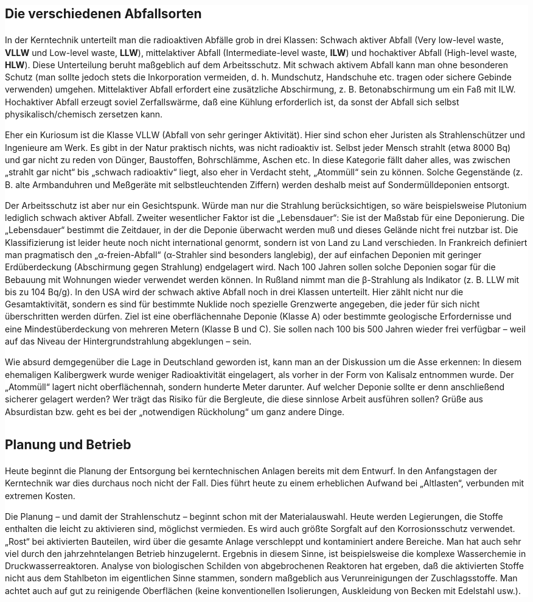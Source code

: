 
## Die verschiedenen Abfallsorten

In der Kerntechnik unterteilt man die radioaktiven Abfälle grob in drei Klassen: Schwach aktiver Abfall (Very low-level waste, __VLLW__ und Low-level waste, __LLW__), mittelaktiver Abfall (Intermediate-level waste, __ILW__) und hochaktiver Abfall (High-level waste, __HLW__). Diese Unterteilung beruht maßgeblich auf dem Arbeitsschutz. Mit schwach aktivem Abfall kann man ohne besonderen Schutz (man sollte jedoch stets die Inkorporation vermeiden, d. h. Mundschutz, Handschuhe etc. tragen oder sichere Gebinde verwenden) umgehen. Mittelaktiver Abfall erfordert eine zusätzliche Abschirmung, z. B. Betonabschirmung um ein Faß mit ILW. Hochaktiver Abfall erzeugt soviel Zerfallswärme, daß eine Kühlung erforderlich ist, da sonst der Abfall sich selbst physikalisch/chemisch zersetzen kann.

Eher ein Kuriosum ist die Klasse VLLW (Abfall von sehr geringer Aktivität). Hier sind schon eher Juristen als Strahlenschützer und Ingenieure am Werk. Es gibt in der Natur praktisch nichts, was nicht radioaktiv ist. Selbst jeder Mensch strahlt (etwa 8000 Bq) und gar nicht zu reden von Dünger, Baustoffen, Bohrschlämme, Aschen etc. In diese Kategorie fällt daher alles, was zwischen „strahlt gar nicht“ bis „schwach radioaktiv“ liegt, also eher in Verdacht steht, „Atommüll“ sein zu können. Solche Gegenstände (z. B. alte Armbanduhren und Meßgeräte mit selbstleuchtenden Ziffern) werden deshalb meist auf Sondermülldeponien entsorgt.

Der Arbeitsschutz ist aber nur ein Gesichtspunk. Würde man nur die Strahlung berücksichtigen, so wäre beispielsweise Plutonium lediglich schwach aktiver Abfall. Zweiter wesentlicher Faktor ist die „Lebensdauer“: Sie ist der Maßstab für eine Deponierung. Die „Lebensdauer“ bestimmt die Zeitdauer, in der die Deponie überwacht werden muß und dieses Gelände nicht frei nutzbar ist. Die Klassifizierung ist leider heute noch nicht international genormt, sondern ist von Land zu Land verschieden. In Frankreich definiert man pragmatisch den „α-freien-Abfall“ (α-Strahler sind besonders langlebig), der auf einfachen Deponien mit geringer Erdüberdeckung (Abschirmung gegen Strahlung) endgelagert wird. Nach 100 Jahren sollen solche Deponien sogar für die Bebauung mit Wohnungen wieder verwendet werden können. In Rußland nimmt man die β-Strahlung als Indikator (z. B. LLW mit bis zu 104 Bq/g). In den USA wird der schwach aktive Abfall noch in drei Klassen unterteilt. Hier zählt nicht nur die Gesamtaktivität, sondern es sind für bestimmte Nuklide noch spezielle Grenzwerte angegeben, die jeder für sich nicht überschritten werden dürfen. Ziel ist eine oberflächennahe Deponie (Klasse A) oder bestimmte geologische Erfordernisse und eine Mindestüberdeckung von mehreren Metern (Klasse B und C). Sie sollen nach 100 bis 500 Jahren wieder frei verfügbar – weil auf das Niveau der Hintergrundstrahlung abgeklungen – sein.

Wie absurd demgegenüber die Lage in Deutschland geworden ist, kann man an der Diskussion um die Asse erkennen: In diesem ehemaligen Kalibergwerk wurde weniger Radioaktivität eingelagert, als vorher in der Form von Kalisalz entnommen wurde. Der „Atommüll“ lagert nicht oberflächennah, sondern hunderte Meter darunter. Auf welcher Deponie sollte er denn anschließend sicherer gelagert werden? Wer trägt das Risiko für die Bergleute, die diese sinnlose Arbeit ausführen sollen? Grüße aus Absurdistan bzw. geht es bei der „notwendigen Rückholung“ um ganz andere Dinge.


## Planung und Betrieb

Heute beginnt die Planung der Entsorgung bei kerntechnischen Anlagen bereits mit dem Entwurf. In den Anfangstagen der Kerntechnik war dies durchaus noch nicht der Fall. Dies führt heute zu einem erheblichen Aufwand bei „Altlasten“, verbunden mit extremen Kosten.

Die Planung – und damit der Strahlenschutz – beginnt schon mit der Materialauswahl. Heute werden Legierungen, die Stoffe enthalten die leicht zu aktivieren sind, möglichst vermieden. Es wird auch größte Sorgfalt auf den Korrosionsschutz verwendet. „Rost“ bei aktivierten Bauteilen, wird über die gesamte Anlage verschleppt und kontaminiert andere Bereiche. Man hat auch sehr viel durch den jahrzehntelangen Betrieb hinzugelernt. Ergebnis in diesem Sinne, ist beispielsweise die komplexe Wasserchemie in Druckwasserreaktoren. Analyse von biologischen Schilden von abgebrochenen Reaktoren hat ergeben, daß die aktivierten Stoffe nicht aus dem Stahlbeton im eigentlichen Sinne stammen, sondern maßgeblich aus Verunreinigungen der Zuschlagsstoffe. Man achtet auch auf gut zu reinigende Oberflächen (keine konventionellen Isolierungen, Auskleidung von Becken mit Edelstahl usw.).

